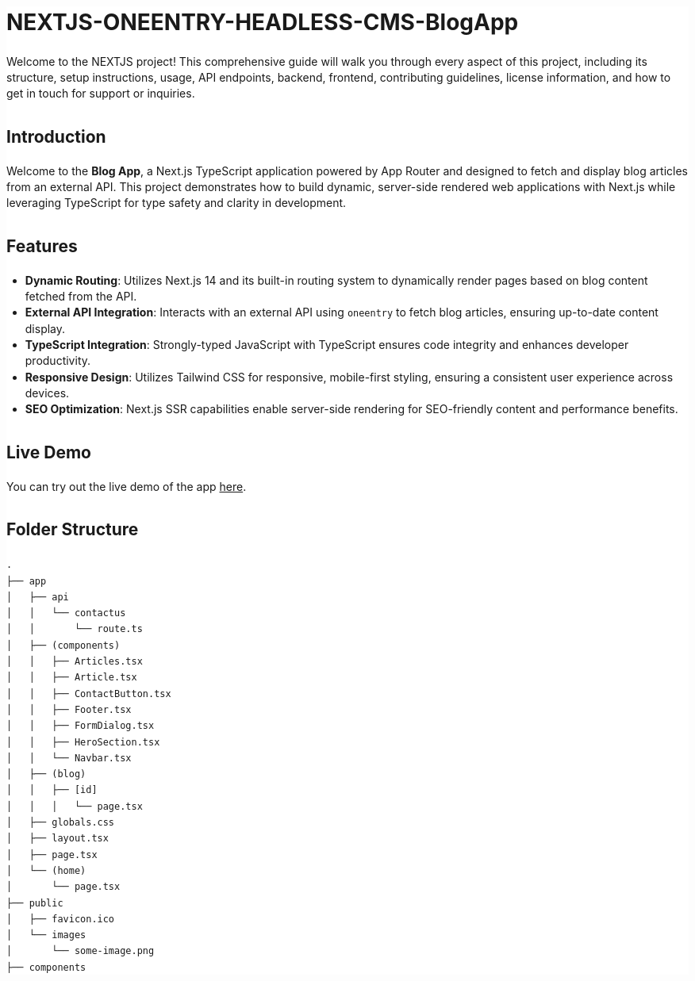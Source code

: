 # NEXTJS-ONEENTRY-HEADLESS-CMS-BlogApp

Welcome to the NEXTJS project! This comprehensive guide will walk you through every aspect of this project, including its structure, setup instructions, usage, API endpoints, backend, frontend, contributing guidelines, license information, and how to get in touch for support or inquiries.

## Introduction

Welcome to the **Blog App**, a Next.js TypeScript application powered by App Router and designed to fetch and display blog articles from an external API. This project demonstrates how to build dynamic, server-side rendered web applications with Next.js while leveraging TypeScript for type safety and clarity in development.


## Features

- **Dynamic Routing**: Utilizes Next.js 14 and its built-in routing system to dynamically render pages based on blog content fetched from the API.
- **External API Integration**: Interacts with an external API using `oneentry` to fetch blog articles, ensuring up-to-date content display.
- **TypeScript Integration**: Strongly-typed JavaScript with TypeScript ensures code integrity and enhances developer productivity.
- **Responsive Design**: Utilizes Tailwind CSS for responsive, mobile-first styling, ensuring a consistent user experience across devices.
- **SEO Optimization**: Next.js SSR capabilities enable server-side rendering for SEO-friendly content and performance benefits.



## Live Demo

You can try out the live demo of the app [here](https://nextjs-oneentry-headless-cms-blogapp.onrender.com/).

## Folder Structure

```
.
├── app
│   ├── api
│   │   └── contactus
│   │       └── route.ts
│   ├── (components)
│   │   ├── Articles.tsx
│   │   ├── Article.tsx
│   │   ├── ContactButton.tsx
│   │   ├── Footer.tsx
│   │   ├── FormDialog.tsx
│   │   ├── HeroSection.tsx
│   │   └── Navbar.tsx
│   ├── (blog)
│   │   ├── [id]
│   │   │   └── page.tsx
│   ├── globals.css
│   ├── layout.tsx
│   ├── page.tsx
│   └── (home)
│       └── page.tsx
├── public
│   ├── favicon.ico
│   └── images
│       └── some-image.png
├── components
```